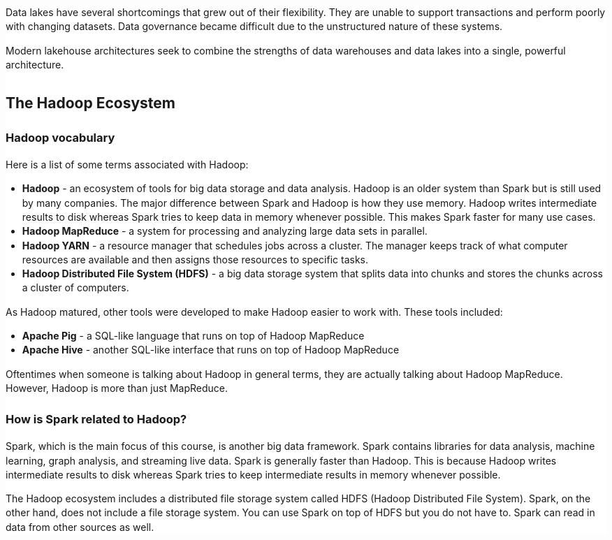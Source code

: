 Data lakes have several shortcomings that grew out of their flexibility. They are unable to support transactions and 
perform poorly with changing datasets. Data governance became difficult due to the unstructured nature of these systems.

Modern lakehouse architectures seek to combine the strengths of data warehouses and data lakes into a single, powerful 
architecture.

## The Hadoop Ecosystem

### Hadoop vocabulary

Here is a list of some terms associated with Hadoop:

- **Hadoop** - an ecosystem of tools for big data storage and data analysis. Hadoop is an older system than Spark but is 
still used by many companies. The major difference between Spark and Hadoop is how they use memory. Hadoop writes 
intermediate results to disk whereas Spark tries to keep data in memory whenever possible. This makes Spark faster for 
many use cases.
- **Hadoop MapReduce** - a system for processing and analyzing large data sets in parallel.
- **Hadoop YARN** - a resource manager that schedules jobs across a cluster. The manager keeps track of what computer 
resources are available and then assigns those resources to specific tasks.
- **Hadoop Distributed File System (HDFS)** - a big data storage system that splits data into chunks and stores the 
chunks across a cluster of computers.

As Hadoop matured, other tools were developed to make Hadoop easier to work with. These tools included:
- **Apache Pig** - a SQL-like language that runs on top of Hadoop MapReduce
- **Apache Hive** - another SQL-like interface that runs on top of Hadoop MapReduce

Oftentimes when someone is talking about Hadoop in general terms, they are actually talking about Hadoop MapReduce. 
However, Hadoop is more than just MapReduce. 

### How is Spark related to Hadoop?

Spark, which is the main focus of this course, is another big data framework. Spark contains libraries for data 
analysis, machine learning, graph analysis, and streaming live data. Spark is generally faster than Hadoop. This is 
because Hadoop writes intermediate results to disk whereas Spark tries to keep intermediate results in memory whenever 
possible.

The Hadoop ecosystem includes a distributed file storage system called HDFS (Hadoop Distributed File System). Spark, on 
the other hand, does not include a file storage system. You can use Spark on top of HDFS but you do not have to. Spark 
can read in data from other sources as well.
